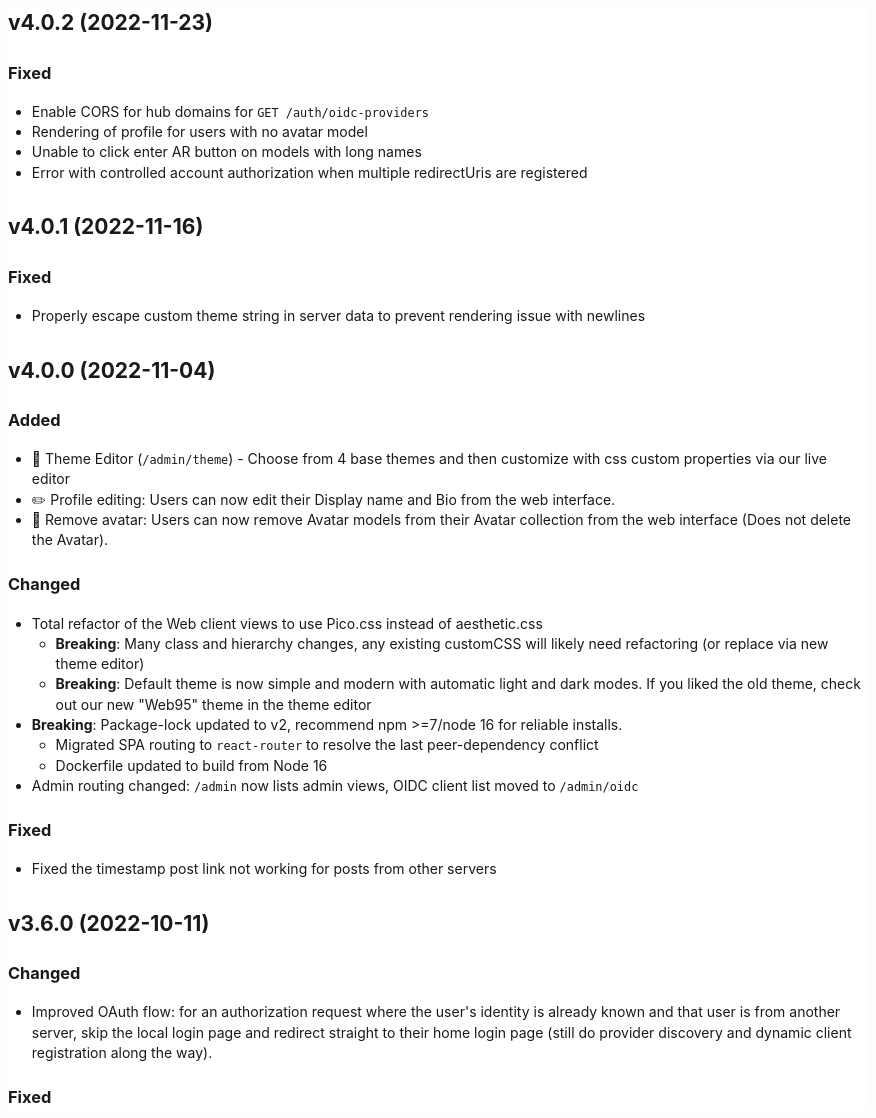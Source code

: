 ## v4.0.2 (2022-11-23)

### Fixed

* Enable CORS for hub domains for `GET /auth/oidc-providers`
* Rendering of profile for users with no avatar model
* Unable to click enter AR button on models with long names
* Error with controlled account authorization when multiple redirectUris are registered

## v4.0.1 (2022-11-16)

### Fixed

* Properly escape custom theme string in server data to prevent rendering issue with newlines

## v4.0.0 (2022-11-04)

### Added

* 🎨 Theme Editor (`/admin/theme`) - Choose from 4 base themes and then customize with css custom properties via our live editor
* ✏️ Profile editing: Users can now edit their Display name and Bio from the web interface.
* 🚮 Remove avatar: Users can now remove Avatar models from their Avatar collection from the web interface (Does not delete the Avatar).

### Changed

* Total refactor of the Web client views to use Pico.css instead of aesthetic.css
  * **Breaking**: Many class and hierarchy changes, any existing customCSS will likely need refactoring (or replace via new theme editor)
  * **Breaking**: Default theme is now simple and modern with automatic light and dark modes. If you liked the old theme, check out our new "Web95" theme in the theme editor
* **Breaking**: Package-lock updated to v2, recommend npm >=7/node 16 for reliable installs.
  * Migrated SPA routing to `react-router` to resolve the last peer-dependency conflict
  * Dockerfile updated to build from Node 16
* Admin routing changed: `/admin` now lists admin views, OIDC client list moved to `/admin/oidc`

### Fixed

* Fixed the timestamp post link not working for posts from other servers

## v3.6.0 (2022-10-11)

### Changed

* Improved OAuth flow: for an authorization request where the user's identity is already known and that user is from another server, skip the local login page and redirect straight to their home login page (still do provider discovery and dynamic client registration along the way).

### Fixed
